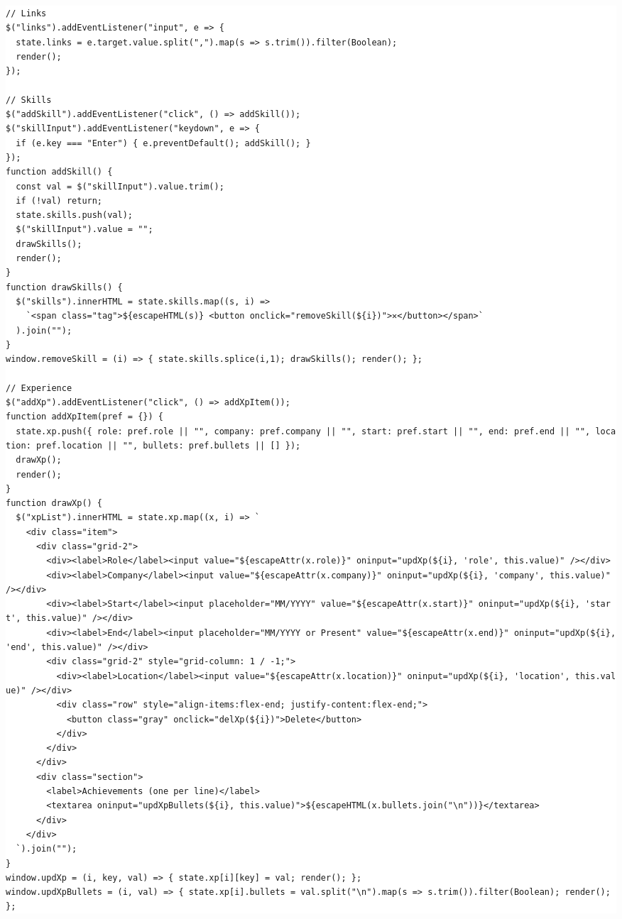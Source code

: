     // Links
    $("links").addEventListener("input", e => {
      state.links = e.target.value.split(",").map(s => s.trim()).filter(Boolean);
      render();
    });

    // Skills
    $("addSkill").addEventListener("click", () => addSkill());
    $("skillInput").addEventListener("keydown", e => {
      if (e.key === "Enter") { e.preventDefault(); addSkill(); }
    });
    function addSkill() {
      const val = $("skillInput").value.trim();
      if (!val) return;
      state.skills.push(val);
      $("skillInput").value = "";
      drawSkills();
      render();
    }
    function drawSkills() {
      $("skills").innerHTML = state.skills.map((s, i) =>
        `<span class="tag">${escapeHTML(s)} <button onclick="removeSkill(${i})">✕</button></span>`
      ).join("");
    }
    window.removeSkill = (i) => { state.skills.splice(i,1); drawSkills(); render(); };

    // Experience
    $("addXp").addEventListener("click", () => addXpItem());
    function addXpItem(pref = {}) {
      state.xp.push({ role: pref.role || "", company: pref.company || "", start: pref.start || "", end: pref.end || "", location: pref.location || "", bullets: pref.bullets || [] });
      drawXp();
      render();
    }
    function drawXp() {
      $("xpList").innerHTML = state.xp.map((x, i) => `
        <div class="item">
          <div class="grid-2">
            <div><label>Role</label><input value="${escapeAttr(x.role)}" oninput="updXp(${i}, 'role', this.value)" /></div>
            <div><label>Company</label><input value="${escapeAttr(x.company)}" oninput="updXp(${i}, 'company', this.value)" /></div>
            <div><label>Start</label><input placeholder="MM/YYYY" value="${escapeAttr(x.start)}" oninput="updXp(${i}, 'start', this.value)" /></div>
            <div><label>End</label><input placeholder="MM/YYYY or Present" value="${escapeAttr(x.end)}" oninput="updXp(${i}, 'end', this.value)" /></div>
            <div class="grid-2" style="grid-column: 1 / -1;">
              <div><label>Location</label><input value="${escapeAttr(x.location)}" oninput="updXp(${i}, 'location', this.value)" /></div>
              <div class="row" style="align-items:flex-end; justify-content:flex-end;">
                <button class="gray" onclick="delXp(${i})">Delete</button>
              </div>
            </div>
          </div>
          <div class="section">
            <label>Achievements (one per line)</label>
            <textarea oninput="updXpBullets(${i}, this.value)">${escapeHTML(x.bullets.join("\n"))}</textarea>
          </div>
        </div>
      `).join("");
    }
    window.updXp = (i, key, val) => { state.xp[i][key] = val; render(); };
    window.updXpBullets = (i, val) => { state.xp[i].bullets = val.split("\n").map(s => s.trim()).filter(Boolean); render(); };